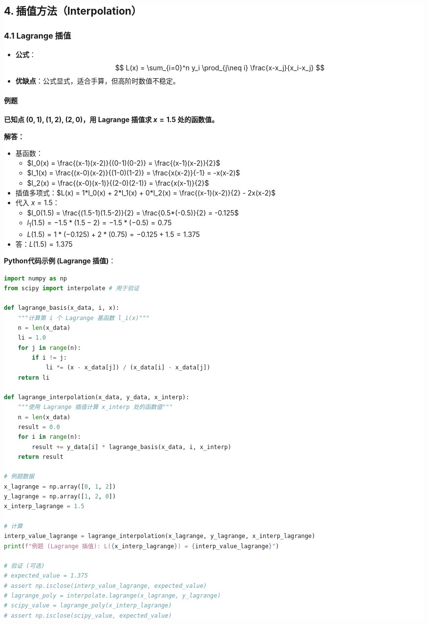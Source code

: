 
## 4. 插值方法（Interpolation）

### 4.1 Lagrange 插值

- **公式**：  
  $$
  L(x) = \sum_{i=0}^n y_i \prod_{j\neq i} \frac{x-x_j}{x_i-x_j}
  $$
- **优缺点**：公式显式，适合手算，但高阶时数值不稳定。

#### 例题
**已知点 $(0,1)$, $(1,2)$, $(2,0)$，用 Lagrange 插值求 $x=1.5$ 处的函数值。**

**解答：**
- 基函数：
  - $l_0(x) = \frac{(x-1)(x-2)}{(0-1)(0-2)} = \frac{(x-1)(x-2)}{2}$
  - $l_1(x) = \frac{(x-0)(x-2)}{(1-0)(1-2)} = \frac{x(x-2)}{-1} = -x(x-2)$
  - $l_2(x) = \frac{(x-0)(x-1)}{(2-0)(2-1)} = \frac{x(x-1)}{2}$
- 插值多项式：$L(x) = 1*l_0(x) + 2*l_1(x) + 0*l_2(x) = \frac{(x-1)(x-2)}{2} - 2x(x-2)$
- 代入 $x=1.5$：
  - $l_0(1.5) = \frac{(1.5-1)(1.5-2)}{2} = \frac{0.5*(-0.5)}{2} = -0.125$
  - $l_1(1.5) = -1.5*(1.5-2) = -1.5*(-0.5) = 0.75$
  - $L(1.5) = 1*(-0.125) + 2*(0.75) = -0.125 + 1.5 = 1.375$
- 答：$L(1.5) = 1.375$

**Python代码示例 (Lagrange 插值)**：
```python
import numpy as np
from scipy import interpolate # 用于验证

def lagrange_basis(x_data, i, x):
    """计算第 i 个 Lagrange 基函数 l_i(x)"""
    n = len(x_data)
    li = 1.0
    for j in range(n):
        if i != j:
            li *= (x - x_data[j]) / (x_data[i] - x_data[j])
    return li

def lagrange_interpolation(x_data, y_data, x_interp):
    """使用 Lagrange 插值计算 x_interp 处的函数值"""
    n = len(x_data)
    result = 0.0
    for i in range(n):
        result += y_data[i] * lagrange_basis(x_data, i, x_interp)
    return result

# 例题数据
x_lagrange = np.array([0, 1, 2])
y_lagrange = np.array([1, 2, 0])
x_interp_lagrange = 1.5

# 计算
interp_value_lagrange = lagrange_interpolation(x_lagrange, y_lagrange, x_interp_lagrange)
print(f"例题 (Lagrange 插值): L({x_interp_lagrange}) = {interp_value_lagrange}")

# 验证 (可选)
# expected_value = 1.375
# assert np.isclose(interp_value_lagrange, expected_value)
# lagrange_poly = interpolate.lagrange(x_lagrange, y_lagrange)
# scipy_value = lagrange_poly(x_interp_lagrange)
# assert np.isclose(scipy_value, expected_value)
```
